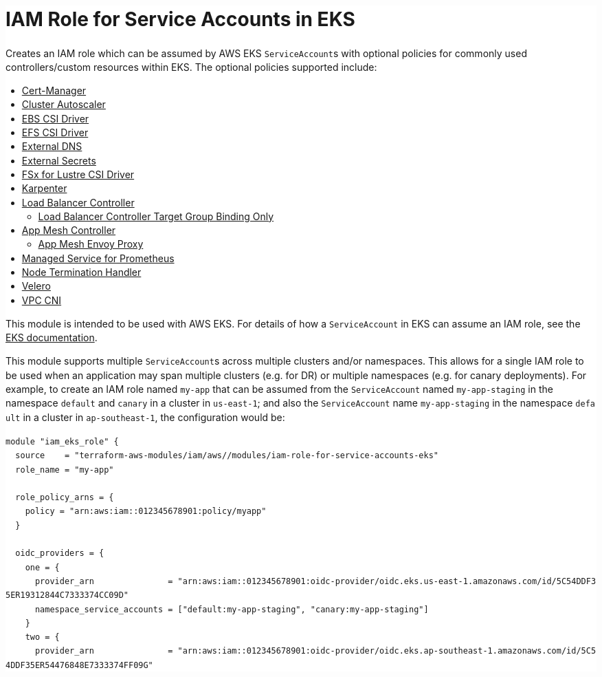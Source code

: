 # IAM Role for Service Accounts in EKS

Creates an IAM role which can be assumed by AWS EKS `ServiceAccount`s with optional policies for commonly used controllers/custom resources within EKS. The optional policies supported include:
- [Cert-Manager](https://cert-manager.io/docs/configuration/acme/dns01/route53/#set-up-an-iam-role)
- [Cluster Autoscaler](https://github.com/kubernetes/autoscaler/blob/master/cluster-autoscaler/cloudprovider/aws/README.md)
- [EBS CSI Driver](https://github.com/kubernetes-sigs/aws-ebs-csi-driver/blob/master/docs/example-iam-policy.json)
- [EFS CSI Driver](https://github.com/kubernetes-sigs/aws-efs-csi-driver/blob/master/docs/iam-policy-example.json)
- [External DNS](https://github.com/kubernetes-sigs/external-dns/blob/master/docs/tutorials/aws.md#iam-policy)
- [External Secrets](https://github.com/external-secrets/kubernetes-external-secrets#add-a-secret)
- [FSx for Lustre CSI Driver](https://github.com/kubernetes-sigs/aws-fsx-csi-driver/blob/master/docs/README.md)
- [Karpenter](https://github.com/aws/karpenter/blob/main/website/content/en/preview/getting-started/getting-started-with-karpenter/cloudformation.yaml)
- [Load Balancer Controller](https://github.com/kubernetes-sigs/aws-load-balancer-controller/blob/main/docs/install/iam_policy.json)
  - [Load Balancer Controller Target Group Binding Only](https://kubernetes-sigs.github.io/aws-load-balancer-controller/v2.4/deploy/installation/#iam-permission-subset-for-those-who-use-targetgroupbinding-only-and-dont-plan-to-use-the-aws-load-balancer-controller-to-manage-security-group-rules)
- [App Mesh Controller](https://github.com/aws/aws-app-mesh-controller-for-k8s/blob/master/config/iam/controller-iam-policy.json)
  - [App Mesh Envoy Proxy](https://raw.githubusercontent.com/aws/aws-app-mesh-controller-for-k8s/master/config/iam/envoy-iam-policy.json)
- [Managed Service for Prometheus](https://docs.aws.amazon.com/prometheus/latest/userguide/set-up-irsa.html)
- [Node Termination Handler](https://github.com/aws/aws-node-termination-handler#5-create-an-iam-role-for-the-pods)
- [Velero](https://github.com/vmware-tanzu/velero-plugin-for-aws#option-1-set-permissions-with-an-iam-user)
- [VPC CNI](https://docs.aws.amazon.com/eks/latest/userguide/cni-iam-role.html)

This module is intended to be used with AWS EKS. For details of how a `ServiceAccount` in EKS can assume an IAM role, see the [EKS documentation](https://docs.aws.amazon.com/eks/latest/userguide/iam-roles-for-service-accounts.html).

This module supports multiple `ServiceAccount`s across multiple clusters and/or namespaces. This allows for a single IAM role to be used when an application may span multiple clusters (e.g. for DR) or multiple namespaces (e.g. for canary deployments). For example, to create an IAM role named `my-app` that can be assumed from the `ServiceAccount` named `my-app-staging` in the namespace `default` and `canary` in a cluster in `us-east-1`; and also the `ServiceAccount` name `my-app-staging` in the namespace `default` in a cluster in `ap-southeast-1`, the configuration would be:

```hcl
module "iam_eks_role" {
  source    = "terraform-aws-modules/iam/aws//modules/iam-role-for-service-accounts-eks"
  role_name = "my-app"

  role_policy_arns = {
    policy = "arn:aws:iam::012345678901:policy/myapp"
  }

  oidc_providers = {
    one = {
      provider_arn               = "arn:aws:iam::012345678901:oidc-provider/oidc.eks.us-east-1.amazonaws.com/id/5C54DDF35ER19312844C7333374CC09D"
      namespace_service_accounts = ["default:my-app-staging", "canary:my-app-staging"]
    }
    two = {
      provider_arn               = "arn:aws:iam::012345678901:oidc-provider/oidc.eks.ap-southeast-1.amazonaws.com/id/5C54DDF35ER54476848E7333374FF09G"
```